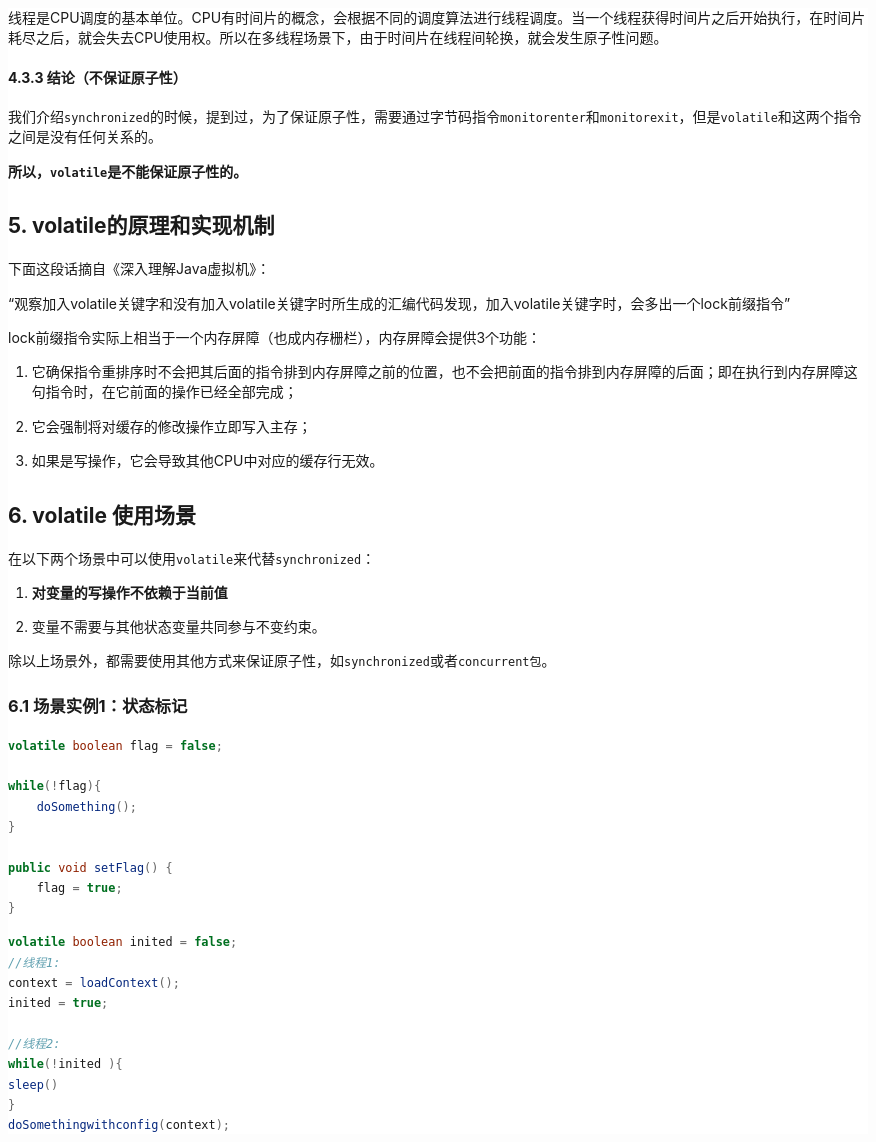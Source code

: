 线程是CPU调度的基本单位。CPU有时间片的概念，会根据不同的调度算法进行线程调度。当一个线程获得时间片之后开始执行，在时间片耗尽之后，就会失去CPU使用权。所以在多线程场景下，由于时间片在线程间轮换，就会发生原子性问题。

#### 4.3.3 结论（不保证原子性）

我们介绍`synchronized`的时候，提到过，为了保证原子性，需要通过字节码指令`monitorenter`和`monitorexit`，但是`volatile`和这两个指令之间是没有任何关系的。

**所以，`volatile`是不能保证原子性的。**

## 5. volatile的原理和实现机制

下面这段话摘自《深入理解Java虚拟机》：

“观察加入volatile关键字和没有加入volatile关键字时所生成的汇编代码发现，加入volatile关键字时，会多出一个lock前缀指令”

lock前缀指令实际上相当于一个内存屏障（也成内存栅栏），内存屏障会提供3个功能：

1. 它确保指令重排序时不会把其后面的指令排到内存屏障之前的位置，也不会把前面的指令排到内存屏障的后面；即在执行到内存屏障这句指令时，在它前面的操作已经全部完成；

2. 它会强制将对缓存的修改操作立即写入主存；

3. 如果是写操作，它会导致其他CPU中对应的缓存行无效。

## 6. volatile 使用场景

在以下两个场景中可以使用`volatile`来代替`synchronized`：

1. **对变量的写操作不依赖于当前值**

2. 变量不需要与其他状态变量共同参与不变约束。

除以上场景外，都需要使用其他方式来保证原子性，如`synchronized`或者`concurrent包`。

### 6.1 场景实例1：状态标记

```java
volatile boolean flag = false;
 
while(!flag){
    doSomething();
}
 
public void setFlag() {
    flag = true;
}
```

```java
volatile boolean inited = false;
//线程1:
context = loadContext();  
inited = true;            
 
//线程2:
while(!inited ){
sleep()
}
doSomethingwithconfig(context);
```
